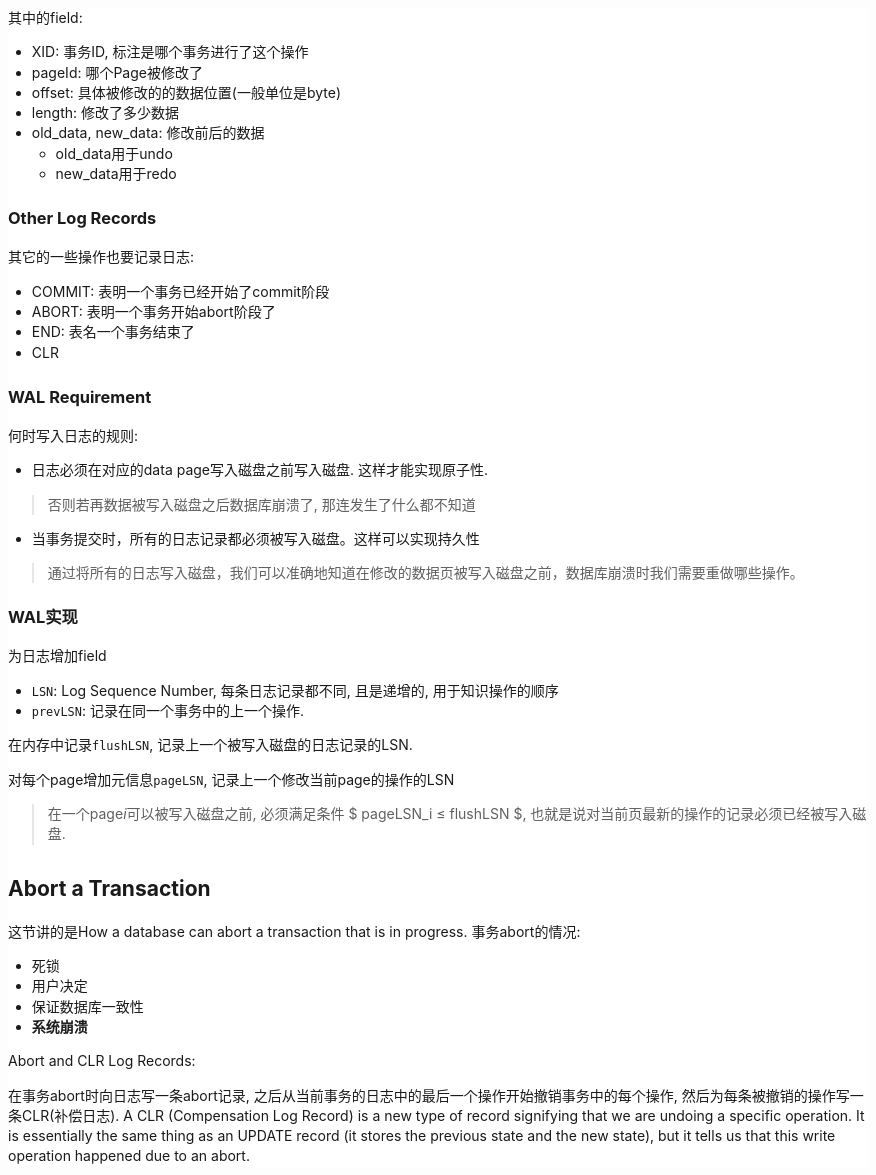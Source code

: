 其中的field:

* XID: 事务ID, 标注是哪个事务进行了这个操作
* pageId: 哪个Page被修改了
* offset: 具体被修改的的数据位置(一般单位是byte)
* length: 修改了多少数据
* old_data, new_data: 修改前后的数据
  * old_data用于undo
  * new_data用于redo

### Other Log Records

其它的一些操作也要记录日志:

* COMMIT: 表明一个事务已经开始了commit阶段
* ABORT: 表明一个事务开始abort阶段了
* END: 表名一个事务结束了
* CLR

### WAL Requirement

何时写入日志的规则:

* 日志必须在对应的data page写入磁盘之前写入磁盘. 这样才能实现原子性.

> 否则若再数据被写入磁盘之后数据库崩溃了, 那连发生了什么都不知道

* 当事务提交时，所有的日志记录都必须被写入磁盘。这样可以实现持久性

> 通过将所有的日志写入磁盘，我们可以准确地知道在修改的数据页被写入磁盘之前，数据库崩溃时我们需要重做哪些操作。

### WAL实现

为日志增加field

* `LSN`: Log Sequence Number, 每条日志记录都不同, 且是递增的, 用于知识操作的顺序
* `prevLSN`: 记录在同一个事务中的上一个操作.

在内存中记录`flushLSN`, 记录上一个被写入磁盘的日志记录的LSN. 

对每个page增加元信息`pageLSN`, 记录上一个修改当前page的操作的LSN

> 在一个page$i$可以被写入磁盘之前, 必须满足条件 $ pageLSN_i ≤ flushLSN $, 也就是说对当前页最新的操作的记录必须已经被写入磁盘.

## Abort a Transaction

这节讲的是How a database can abort a transaction that is in progress. 事务abort的情况:

* 死锁
* 用户决定
* 保证数据库一致性
* **系统崩溃**

Abort and CLR Log Records: 

在事务abort时向日志写一条abort记录, 之后从当前事务的日志中的最后一个操作开始撤销事务中的每个操作, 然后为每条被撤销的操作写一条CLR(补偿日志). A CLR (Compensation Log Record) is a new type of record signifying that we are undoing a specific operation. It is essentially the same thing as an UPDATE record (it stores the previous state and the new state), but it tells us that this write operation happened due to an abort.
